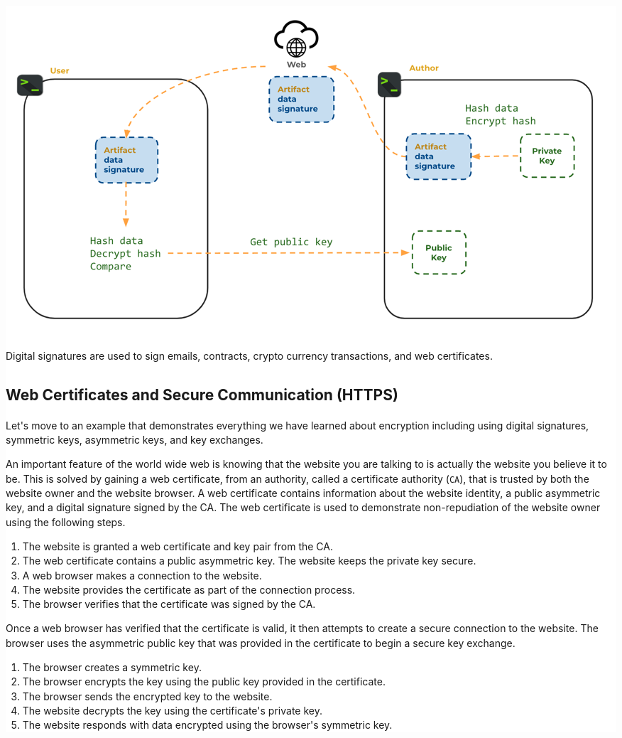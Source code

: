 ![Digital Signatures](digitalCert.png)

Digital signatures are used to sign emails, contracts, crypto currency transactions, and web certificates.

## Web Certificates and Secure Communication (HTTPS)

Let's move to an example that demonstrates everything we have learned about encryption including using digital signatures, symmetric keys, asymmetric keys, and key exchanges.

An important feature of the world wide web is knowing that the website you are talking to is actually the website you believe it to be. This is solved by gaining a web certificate, from an authority, called a certificate authority (`CA`), that is trusted by both the website owner and the website browser. A web certificate contains information about the website identity, a public asymmetric key, and a digital signature signed by the CA. The web certificate is used to demonstrate non-repudiation of the website owner using the following steps.

1. The website is granted a web certificate and key pair from the CA.
1. The web certificate contains a public asymmetric key. The website keeps the private key secure.
1. A web browser makes a connection to the website.
1. The website provides the certificate as part of the connection process.
1. The browser verifies that the certificate was signed by the CA.

Once a web browser has verified that the certificate is valid, it then attempts to create a secure connection to the website. The browser uses the asymmetric public key that was provided in the certificate to begin a secure key exchange.

1. The browser creates a symmetric key.
1. The browser encrypts the key using the public key provided in the certificate.
1. The browser sends the encrypted key to the website.
1. The website decrypts the key using the certificate's private key.
1. The website responds with data encrypted using the browser's symmetric key.
